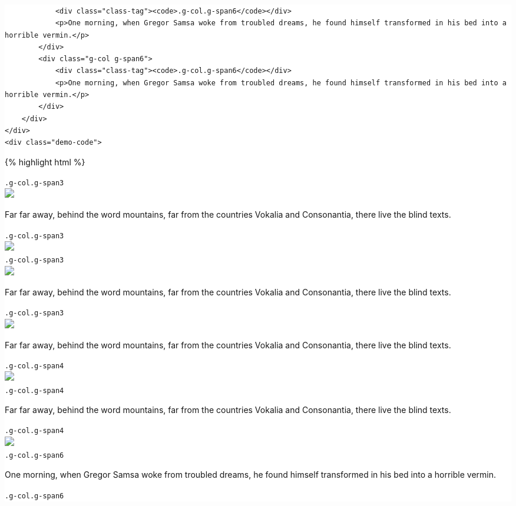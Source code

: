 				<div class="class-tag"><code>.g-col.g-span6</code></div>
				<p>One morning, when Gregor Samsa woke from troubled dreams, he found himself transformed in his bed into a horrible vermin.</p>
			</div>
			<div class="g-col g-span6">
				<div class="class-tag"><code>.g-col.g-span6</code></div>
				<p>One morning, when Gregor Samsa woke from troubled dreams, he found himself transformed in his bed into a horrible vermin.</p>
			</div>
		</div>
	</div>
	<div class="demo-code">
{% highlight html %}
<div class="g-row">
	<div class="g-col g-span3">
		<div class="class-tag"><code>.g-col.g-span3</code></div>
		<img src="http://farm5.staticflickr.com/4119/4851237770_cfac73865d_z.jpg">
		<p>Far far away, behind the word mountains, far from the countries Vokalia and Consonantia, there live the blind texts.</p>
	</div>
	<div class="g-col g-span3">
		<div class="class-tag"><code>.g-col.g-span3</code></div>
		<img src="http://farm5.staticflickr.com/4094/4850604091_63fca411ab_z.jpg">
	</div>
	<div class="g-col g-span3">
		<div class="class-tag"><code>.g-col.g-span3</code></div>
		<img src="http://farm5.staticflickr.com/4119/4851237770_cfac73865d_z.jpg">
		<p>Far far away, behind the word mountains, far from the countries Vokalia and Consonantia, there live the blind texts.</p>
	</div>
	<div class="g-col g-span3">
		<div class="class-tag"><code>.g-col.g-span3</code></div>
		<img src="http://farm5.staticflickr.com/4119/4851237770_cfac73865d_z.jpg">
		<p>Far far away, behind the word mountains, far from the countries Vokalia and Consonantia, there live the blind texts.</p>
	</div>
</div>
<div class="g-row">
	<div class="g-col g-span4">
		<div class="class-tag"><code>.g-col.g-span4</code></div>
		<img src="http://farm5.staticflickr.com/4094/4850624425_a5bb88e97c_z.jpg">
	</div>
	<div class="g-col g-span4">
		<div class="class-tag"><code>.g-col.g-span4</code></div>
		<p>Far far away, behind the word mountains, far from the countries Vokalia and Consonantia, there live the blind texts.</p>
	</div>
	<div class="g-col g-span4">
		<div class="class-tag"><code>.g-col.g-span4</code></div>
		<img src="http://farm5.staticflickr.com/4094/4850624425_a5bb88e97c_z.jpg">
	</div>
</div>
<div class="g-row">
	<div class="g-col g-span6">
		<div class="class-tag"><code>.g-col.g-span6</code></div>
		<p>One morning, when Gregor Samsa woke from troubled dreams, he found himself transformed in his bed into a horrible vermin.</p>
	</div>
	<div class="g-col g-span6">
		<div class="class-tag"><code>.g-col.g-span6</code></div>